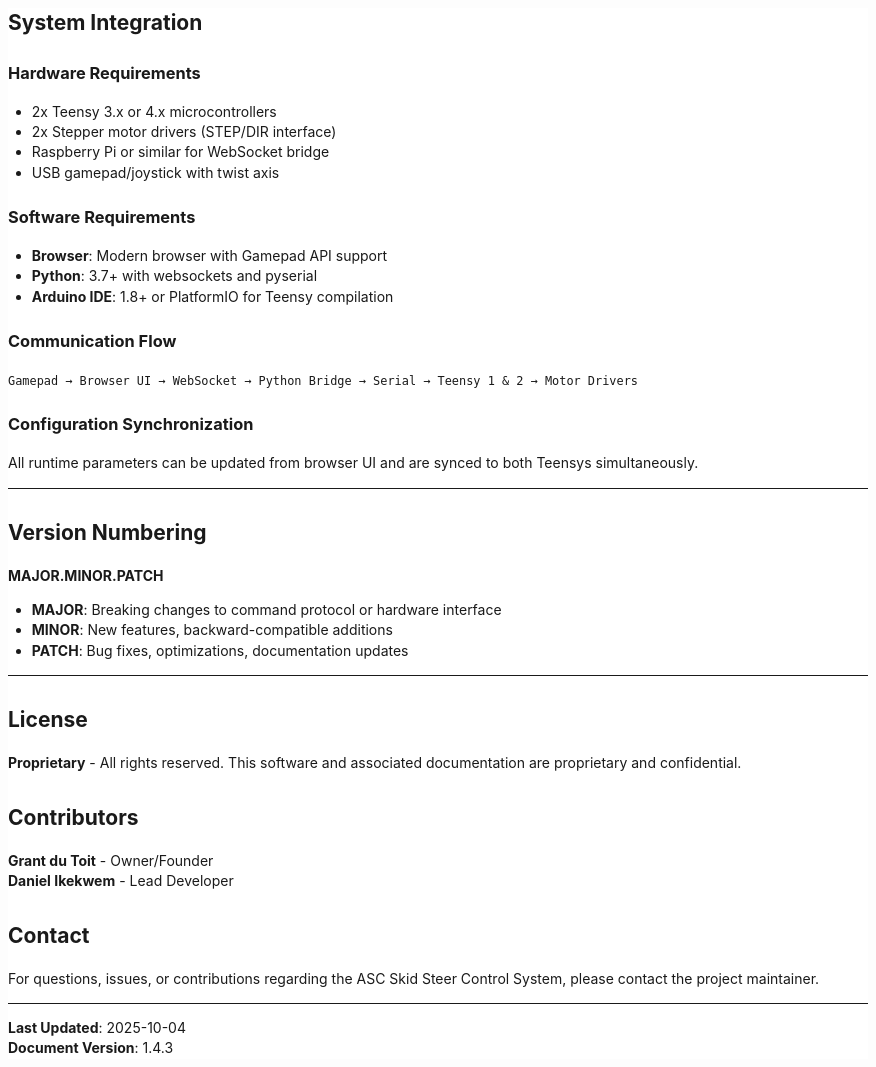 
## System Integration

### Hardware Requirements
- 2x Teensy 3.x or 4.x microcontrollers
- 2x Stepper motor drivers (STEP/DIR interface)
- Raspberry Pi or similar for WebSocket bridge
- USB gamepad/joystick with twist axis

### Software Requirements
- **Browser**: Modern browser with Gamepad API support
- **Python**: 3.7+ with websockets and pyserial
- **Arduino IDE**: 1.8+ or PlatformIO for Teensy compilation

### Communication Flow
```
Gamepad → Browser UI → WebSocket → Python Bridge → Serial → Teensy 1 & 2 → Motor Drivers
```

### Configuration Synchronization
All runtime parameters can be updated from browser UI and are synced to both Teensys simultaneously.

---

## Version Numbering

**MAJOR.MINOR.PATCH**
- **MAJOR**: Breaking changes to command protocol or hardware interface
- **MINOR**: New features, backward-compatible additions
- **PATCH**: Bug fixes, optimizations, documentation updates

---

## License

**Proprietary** - All rights reserved. This software and associated documentation are proprietary and confidential.

## Contributors

**Grant du Toit** - Owner/Founder  
**Daniel Ikekwem** - Lead Developer

## Contact

For questions, issues, or contributions regarding the ASC Skid Steer Control System, please contact the project maintainer.

---

**Last Updated**: 2025-10-04  
**Document Version**: 1.4.3